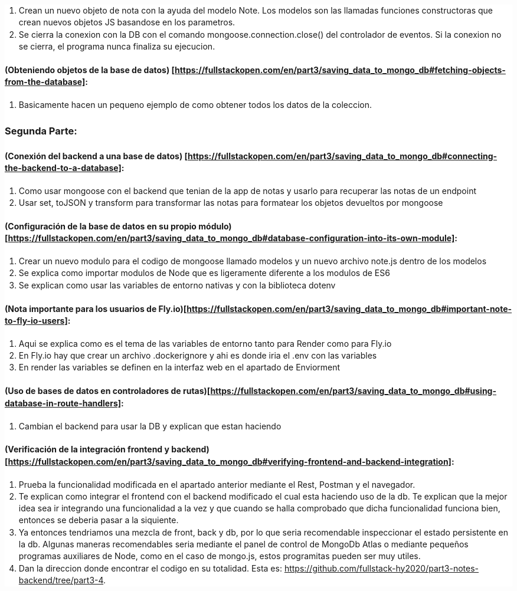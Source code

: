 1. Crean un nuevo objeto de nota con la ayuda del modelo Note. Los modelos son las llamadas funciones constructoras que crean nuevos objetos JS basandose en los parametros.
2. Se cierra la conexion con la DB con el comando mongoose.connection.close() del controlador de eventos. Si la conexion no se cierra, el programa nunca finaliza su ejecucion.

#### (Obteniendo objetos de la base de datos) [https://fullstackopen.com/en/part3/saving_data_to_mongo_db#fetching-objects-from-the-database]:

1. Basicamente hacen un pequeno ejemplo de como obtener todos los datos de la coleccion.

### Segunda Parte:

#### (Conexión del backend a una base de datos) [https://fullstackopen.com/en/part3/saving_data_to_mongo_db#connecting-the-backend-to-a-database]:

1. Como usar mongoose con el backend que tenian de la app de notas y usarlo para recuperar las notas de un endpoint
2. Usar set, toJSON y transform para transformar las notas para formatear los objetos devueltos por mongoose

#### (Configuración de la base de datos en su propio módulo) [https://fullstackopen.com/en/part3/saving_data_to_mongo_db#database-configuration-into-its-own-module]:

1. Crear un nuevo modulo para el codigo de mongoose llamado modelos y un nuevo archivo note.js dentro de los modelos
2. Se explica como importar modulos de Node que es ligeramente diferente a los modulos de ES6
3. Se explican como usar las variables de entorno nativas y con la biblioteca dotenv

#### (Nota importante para los usuarios de Fly.io)[https://fullstackopen.com/en/part3/saving_data_to_mongo_db#important-note-to-fly-io-users]:

1. Aqui se explica como es el tema de las variables de entorno tanto para Render como para Fly.io
2. En Fly.io hay que crear un archivo .dockerignore y ahi es donde iria el .env con las variables
3. En render las variables se definen en la interfaz web en el apartado de Enviorment

#### (Uso de bases de datos en controladores de rutas)[https://fullstackopen.com/en/part3/saving_data_to_mongo_db#using-database-in-route-handlers]:

1. Cambian el backend para usar la DB y explican que estan haciendo

#### (Verificación de la integración frontend y backend)[https://fullstackopen.com/en/part3/saving_data_to_mongo_db#verifying-frontend-and-backend-integration]:

1. Prueba la funcionalidad modificada en el apartado anterior mediante el Rest, Postman y el navegador.
2. Te explican como integrar el frontend con el backend modificado el cual esta haciendo uso de la db. Te explican que la mejor idea sea ir integrando una funcionalidad a la vez y que cuando se halla comprobado que dicha funcionalidad funciona bien, entonces se deberia pasar a la siquiente.
3. Ya entonces tendriamos una mezcla de front, back y db, por lo que seria recomendable inspeccionar el estado persistente en la db. Algunas maneras recomendables seria mediante el panel de control de MongoDb Atlas o mediante pequeños programas auxiliares de Node, como en el caso de mongo.js, estos programitas pueden ser muy utiles.
4. Dan la direccion donde encontrar el codigo en su totalidad. Esta es: https://github.com/fullstack-hy2020/part3-notes-backend/tree/part3-4.
